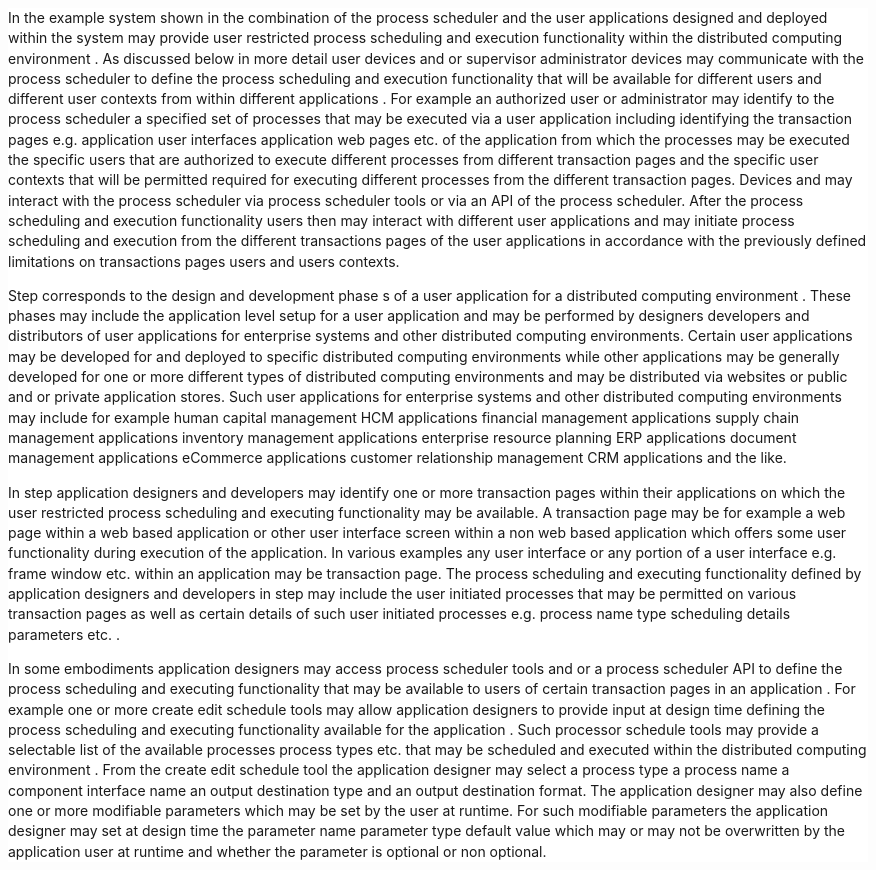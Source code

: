 In the example system shown in the combination of the process scheduler and the user applications designed and deployed within the system may provide user restricted process scheduling and execution functionality within the distributed computing environment . As discussed below in more detail user devices and or supervisor administrator devices may communicate with the process scheduler to define the process scheduling and execution functionality that will be available for different users and different user contexts from within different applications . For example an authorized user or administrator may identify to the process scheduler a specified set of processes that may be executed via a user application including identifying the transaction pages e.g. application user interfaces application web pages etc. of the application from which the processes may be executed the specific users that are authorized to execute different processes from different transaction pages and the specific user contexts that will be permitted required for executing different processes from the different transaction pages. Devices and may interact with the process scheduler via process scheduler tools or via an API of the process scheduler. After the process scheduling and execution functionality users then may interact with different user applications and may initiate process scheduling and execution from the different transactions pages of the user applications in accordance with the previously defined limitations on transactions pages users and users contexts.

Step corresponds to the design and development phase s of a user application for a distributed computing environment . These phases may include the application level setup for a user application and may be performed by designers developers and distributors of user applications for enterprise systems and other distributed computing environments. Certain user applications may be developed for and deployed to specific distributed computing environments while other applications may be generally developed for one or more different types of distributed computing environments and may be distributed via websites or public and or private application stores. Such user applications for enterprise systems and other distributed computing environments may include for example human capital management HCM applications financial management applications supply chain management applications inventory management applications enterprise resource planning ERP applications document management applications eCommerce applications customer relationship management CRM applications and the like.

In step application designers and developers may identify one or more transaction pages within their applications on which the user restricted process scheduling and executing functionality may be available. A transaction page may be for example a web page within a web based application or other user interface screen within a non web based application which offers some user functionality during execution of the application. In various examples any user interface or any portion of a user interface e.g. frame window etc. within an application may be transaction page. The process scheduling and executing functionality defined by application designers and developers in step may include the user initiated processes that may be permitted on various transaction pages as well as certain details of such user initiated processes e.g. process name type scheduling details parameters etc. .

In some embodiments application designers may access process scheduler tools and or a process scheduler API to define the process scheduling and executing functionality that may be available to users of certain transaction pages in an application . For example one or more create edit schedule tools may allow application designers to provide input at design time defining the process scheduling and executing functionality available for the application . Such processor schedule tools may provide a selectable list of the available processes process types etc. that may be scheduled and executed within the distributed computing environment . From the create edit schedule tool the application designer may select a process type a process name a component interface name an output destination type and an output destination format. The application designer may also define one or more modifiable parameters which may be set by the user at runtime. For such modifiable parameters the application designer may set at design time the parameter name parameter type default value which may or may not be overwritten by the application user at runtime and whether the parameter is optional or non optional.
